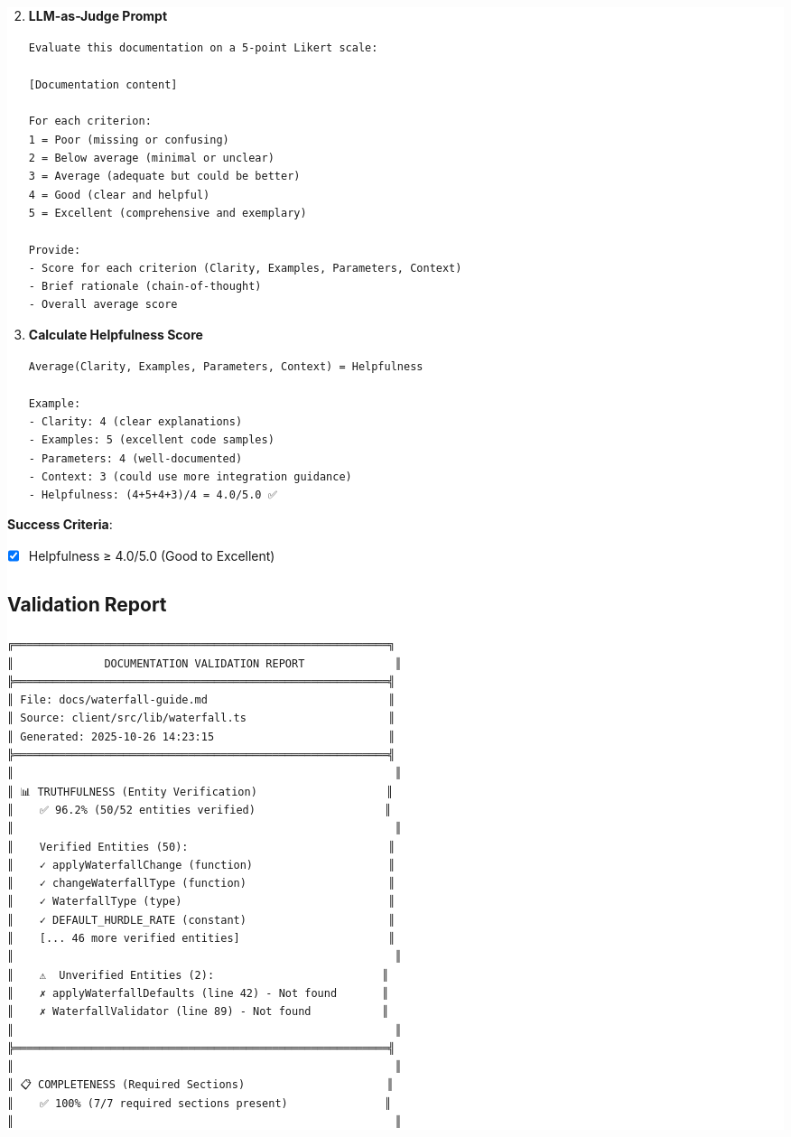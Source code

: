 2. **LLM-as-Judge Prompt**

   ```
   Evaluate this documentation on a 5-point Likert scale:

   [Documentation content]

   For each criterion:
   1 = Poor (missing or confusing)
   2 = Below average (minimal or unclear)
   3 = Average (adequate but could be better)
   4 = Good (clear and helpful)
   5 = Excellent (comprehensive and exemplary)

   Provide:
   - Score for each criterion (Clarity, Examples, Parameters, Context)
   - Brief rationale (chain-of-thought)
   - Overall average score
   ```

3. **Calculate Helpfulness Score**

   ```
   Average(Clarity, Examples, Parameters, Context) = Helpfulness

   Example:
   - Clarity: 4 (clear explanations)
   - Examples: 5 (excellent code samples)
   - Parameters: 4 (well-documented)
   - Context: 3 (could use more integration guidance)
   - Helpfulness: (4+5+4+3)/4 = 4.0/5.0 ✅
   ```

**Success Criteria**:

- [x] Helpfulness ≥ 4.0/5.0 (Good to Excellent)

## Validation Report

```
╔══════════════════════════════════════════════════════════╗
║              DOCUMENTATION VALIDATION REPORT              ║
╠══════════════════════════════════════════════════════════╣
║ File: docs/waterfall-guide.md                            ║
║ Source: client/src/lib/waterfall.ts                      ║
║ Generated: 2025-10-26 14:23:15                           ║
╠══════════════════════════════════════════════════════════╣
║                                                           ║
║ 📊 TRUTHFULNESS (Entity Verification)                    ║
║    ✅ 96.2% (50/52 entities verified)                    ║
║                                                           ║
║    Verified Entities (50):                               ║
║    ✓ applyWaterfallChange (function)                     ║
║    ✓ changeWaterfallType (function)                      ║
║    ✓ WaterfallType (type)                                ║
║    ✓ DEFAULT_HURDLE_RATE (constant)                      ║
║    [... 46 more verified entities]                       ║
║                                                           ║
║    ⚠️  Unverified Entities (2):                          ║
║    ✗ applyWaterfallDefaults (line 42) - Not found       ║
║    ✗ WaterfallValidator (line 89) - Not found           ║
║                                                           ║
╠══════════════════════════════════════════════════════════╣
║                                                           ║
║ 📋 COMPLETENESS (Required Sections)                      ║
║    ✅ 100% (7/7 required sections present)               ║
║                                                           ║
```